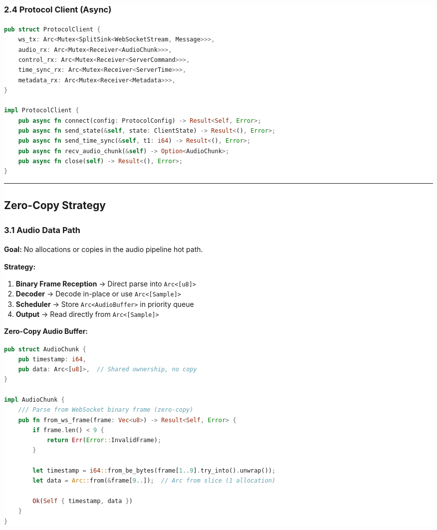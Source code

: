 ### 2.4 Protocol Client (Async)

```rust
pub struct ProtocolClient {
    ws_tx: Arc<Mutex<SplitSink<WebSocketStream, Message>>>,
    audio_rx: Arc<Mutex<Receiver<AudioChunk>>>,
    control_rx: Arc<Mutex<Receiver<ServerCommand>>>,
    time_sync_rx: Arc<Mutex<Receiver<ServerTime>>>,
    metadata_rx: Arc<Mutex<Receiver<Metadata>>>,
}

impl ProtocolClient {
    pub async fn connect(config: ProtocolConfig) -> Result<Self, Error>;
    pub async fn send_state(&self, state: ClientState) -> Result<(), Error>;
    pub async fn send_time_sync(&self, t1: i64) -> Result<(), Error>;
    pub async fn recv_audio_chunk(&self) -> Option<AudioChunk>;
    pub async fn close(self) -> Result<(), Error>;
}
```

---

## Zero-Copy Strategy

### 3.1 Audio Data Path

**Goal:** No allocations or copies in the audio pipeline hot path.

**Strategy:**
1. **Binary Frame Reception** → Direct parse into `Arc<[u8]>`
2. **Decoder** → Decode in-place or use `Arc<[Sample]>`
3. **Scheduler** → Store `Arc<AudioBuffer>` in priority queue
4. **Output** → Read directly from `Arc<[Sample]>`

**Zero-Copy Audio Buffer:**
```rust
pub struct AudioChunk {
    pub timestamp: i64,
    pub data: Arc<[u8]>,  // Shared ownership, no copy
}

impl AudioChunk {
    /// Parse from WebSocket binary frame (zero-copy)
    pub fn from_ws_frame(frame: Vec<u8>) -> Result<Self, Error> {
        if frame.len() < 9 {
            return Err(Error::InvalidFrame);
        }

        let timestamp = i64::from_be_bytes(frame[1..9].try_into().unwrap());
        let data = Arc::from(&frame[9..]);  // Arc from slice (1 allocation)

        Ok(Self { timestamp, data })
    }
}
```
